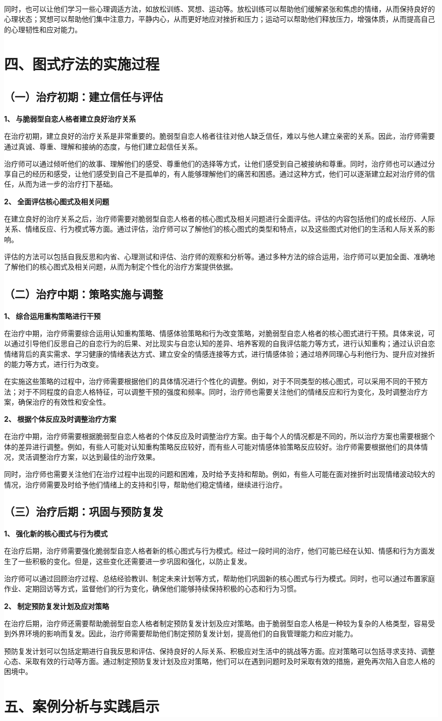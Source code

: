 同时，也可以让他们学习一些心理调适方法，如放松训练、冥想、运动等。放松训练可以帮助他们缓解紧张和焦虑的情绪，从而保持良好的心理状态；冥想可以帮助他们集中注意力，平静内心，从而更好地应对挫折和压力；运动可以帮助他们释放压力，增强体质，从而提高自己的心理韧性和应对能力。

# 四、图式疗法的实施过程

## （一）治疗初期：建立信任与评估

**1、 与脆弱型自恋人格者建立良好治疗关系** 

在治疗初期，建立良好的治疗关系是非常重要的。脆弱型自恋人格者往往对他人缺乏信任，难以与他人建立亲密的关系。因此，治疗师需要通过真诚、尊重、理解和接纳的态度，与他们建立起信任关系。

治疗师可以通过倾听他们的故事、理解他们的感受、尊重他们的选择等方式，让他们感受到自己被接纳和尊重。同时，治疗师也可以通过分享自己的经历和感受，让他们感受到自己不是孤单的，有人能够理解他们的痛苦和困惑。通过这种方式，他们可以逐渐建立起对治疗师的信任，从而为进一步的治疗打下基础。

**2、 全面评估核心图式及相关问题** 

在建立良好的治疗关系之后，治疗师需要对脆弱型自恋人格者的核心图式及相关问题进行全面评估。评估的内容包括他们的成长经历、人际关系、情绪反应、行为模式等方面。通过评估，治疗师可以了解他们的核心图式的类型和特点，以及这些图式对他们的生活和人际关系的影响。

评估的方法可以包括自我反思和内省、心理测试和评估、治疗师的观察和分析等。通过多种方法的综合运用，治疗师可以更加全面、准确地了解他们的核心图式及相关问题，从而为制定个性化的治疗方案提供依据。

## （二）治疗中期：策略实施与调整

**1、 综合运用重构策略进行干预** 

在治疗中期，治疗师需要综合运用认知重构策略、情感体验策略和行为改变策略，对脆弱型自恋人格者的核心图式进行干预。具体来说，可以通过引导他们反思自己的自恋行为的后果、对比现实与自恋认知的差异、培养客观的自我评估能力等方式，进行认知重构；通过认识自恋情绪背后的真实需求、学习健康的情绪表达方式、建立安全的情感连接等方式，进行情感体验；通过培养同理心与利他行为、提升应对挫折的能力等方式，进行行为改变。

在实施这些策略的过程中，治疗师需要根据他们的具体情况进行个性化的调整。例如，对于不同类型的核心图式，可以采用不同的干预方法；对于不同程度的自恋人格特征，可以调整干预的强度和频率。同时，治疗师也需要关注他们的情绪反应和行为变化，及时调整治疗方案，确保治疗的有效性和安全性。

**2、 根据个体反应及时调整治疗方案** 

在治疗中期，治疗师需要根据脆弱型自恋人格者的个体反应及时调整治疗方案。由于每个人的情况都是不同的，所以治疗方案也需要根据个体的差异进行调整。例如，有些人可能对认知重构策略反应较好，而有些人可能对情感体验策略反应较好。治疗师需要根据他们的具体情况，灵活调整治疗方案，以达到最佳的治疗效果。

同时，治疗师也需要关注他们在治疗过程中出现的问题和困难，及时给予支持和帮助。例如，有些人可能在面对挫折时出现情绪波动较大的情况，治疗师需要及时给予他们情绪上的支持和引导，帮助他们稳定情绪，继续进行治疗。

## （三）治疗后期：巩固与预防复发

**1、 强化新的核心图式与行为模式** 

在治疗后期，治疗师需要强化脆弱型自恋人格者新的核心图式与行为模式。经过一段时间的治疗，他们可能已经在认知、情感和行为方面发生了一些积极的变化。但是，这些变化还需要进一步巩固和强化，以防止复发。

治疗师可以通过回顾治疗过程、总结经验教训、制定未来计划等方式，帮助他们巩固新的核心图式与行为模式。同时，也可以通过布置家庭作业、定期回访等方式，监督他们的行为变化，确保他们能够持续保持积极的心态和行为习惯。

**2、 制定预防复发计划及应对策略** 

在治疗后期，治疗师还需要帮助脆弱型自恋人格者制定预防复发计划及应对策略。由于脆弱型自恋人格是一种较为复杂的人格类型，容易受到外界环境的影响而复发。因此，治疗师需要帮助他们制定预防复发计划，提高他们的自我管理能力和应对能力。

预防复发计划可以包括定期进行自我反思和评估、保持良好的人际关系、积极应对生活中的挑战等方面。应对策略可以包括寻求支持、调整心态、采取有效的行动等方面。通过制定预防复发计划及应对策略，他们可以在遇到问题时及时采取有效的措施，避免再次陷入自恋人格的困境中。

# 五、案例分析与实践启示

